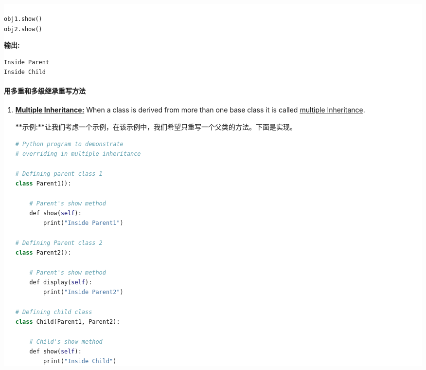 ```py

obj1.show()
obj2.show()
```

**输出:**

```py
Inside Parent
Inside Child

```

#### 用多重和多级继承重写方法

1.  [**Multiple Inheritance:**](https://www.geeksforgeeks.org/multiple-inheritance-in-python/) When a class is derived from more than one base class it is called [multiple Inheritance](https://www.geeksforgeeks.org/multiple-inheritance-in-python/).

    **示例:**让我们考虑一个示例，在该示例中，我们希望只重写一个父类的方法。下面是实现。

    ```py
    # Python program to demonstrate
    # overriding in multiple inheritance

    # Defining parent class 1
    class Parent1():

        # Parent's show method
        def show(self):
            print("Inside Parent1")

    # Defining Parent class 2
    class Parent2():

        # Parent's show method
        def display(self):
            print("Inside Parent2")

    # Defining child class
    class Child(Parent1, Parent2):

        # Child's show method
        def show(self):
            print("Inside Child")
